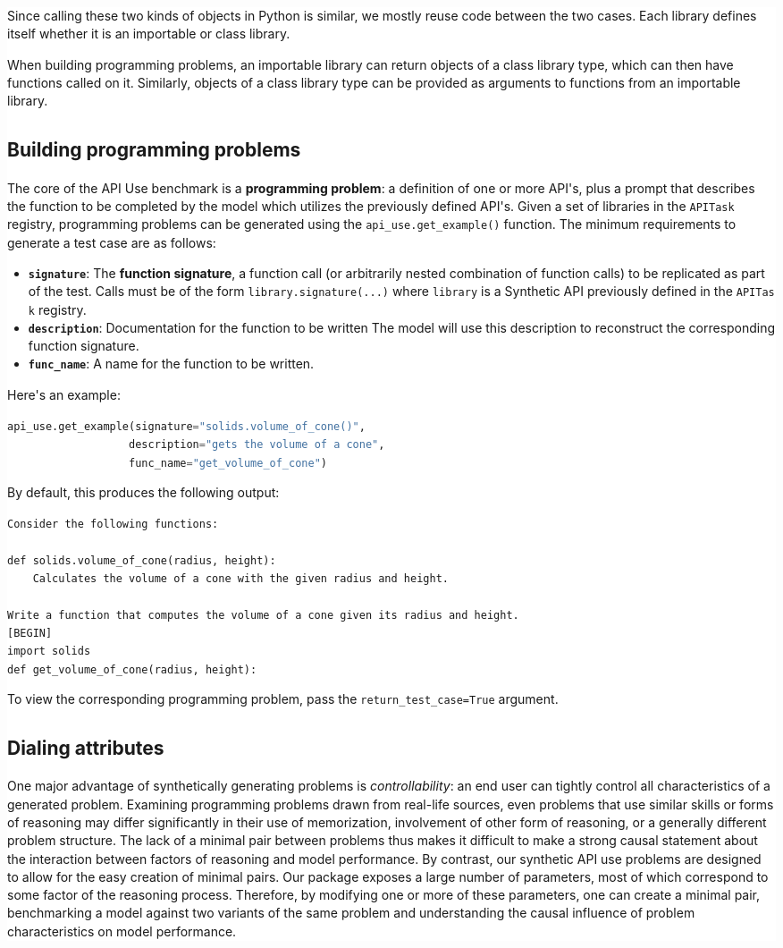 Since calling these two kinds of objects in Python is similar, we mostly reuse
code between the two cases. Each library defines itself whether it is an
importable or class library.

When building programming problems, an importable library can return objects of a class
library type, which can then have functions called on it. Similarly, objects of
a class library type can be provided as arguments to functions from an
importable library.

## Building programming problems

The core of the API Use benchmark is a **programming problem**: a definition of one or
more API's, plus a prompt that describes the function to be completed by the
model which utilizes the previously defined API's. Given a set of libraries in
the `APITask` registry, programming problems can be generated using the
`api_use.get_example()` function. The minimum requirements to generate a test
case are as follows:

-   **`signature`**: The **function signature**, a function call (or arbitrarily
    nested combination of function calls) to be replicated as part of the test.
    Calls must be of the form `library.signature(...)` where `library` is a
    Synthetic API previously defined in the `APITask` registry. 
-   **`description`**: Documentation for the function to be written The model
    will use this description to reconstruct the corresponding function
    signature.
-   **`func_name`**: A name for the function to be written.

Here's an example:

```python
api_use.get_example(signature="solids.volume_of_cone()",
                   description="gets the volume of a cone",
                   func_name="get_volume_of_cone")
```

By default, this produces the following output:

```
Consider the following functions:

def solids.volume_of_cone(radius, height):
    Calculates the volume of a cone with the given radius and height.

Write a function that computes the volume of a cone given its radius and height.
[BEGIN]
import solids
def get_volume_of_cone(radius, height):
```

To view the corresponding programming problem, pass the `return_test_case=True` argument.


## Dialing attributes

One major advantage of synthetically generating problems is *controllability*: an end user can tightly control all characteristics of a generated problem.
Examining programming problems drawn from real-life sources, 
even problems that use similar skills or forms of reasoning may differ significantly in their use of memorization, involvement of other form of reasoning, or a generally different problem structure.
The lack of a minimal pair between problems thus makes it difficult to make a strong causal statement about the interaction between factors of reasoning and model performance.
By contrast, our synthetic API use problems are designed to allow for the easy creation of minimal pairs.
Our package exposes a large number of parameters, most of which correspond to some factor of the reasoning process.
Therefore, by modifying one or more of these parameters, one can create a minimal pair, benchmarking a model against two variants of the same problem and understanding the causal influence of problem characteristics on model performance.